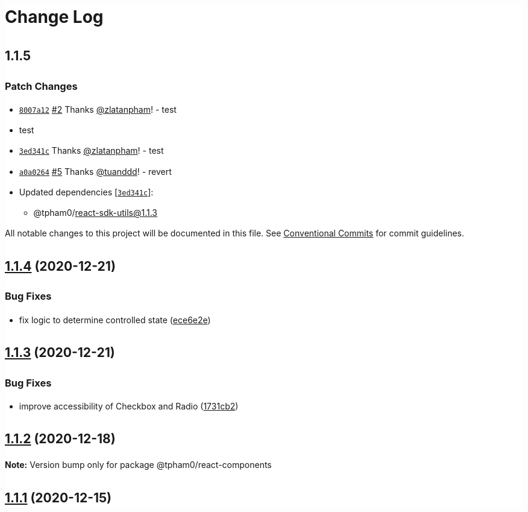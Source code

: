 # Change Log

## 1.1.5

### Patch Changes

- [`8007a12`](https://github.com/zlatanpham/sajari-sdk-react-changesets/commit/8007a122dceb2ac7c9f0631d269f4f85be3b800c) [#2](https://github.com/zlatanpham/sajari-sdk-react-changesets/pull/2) Thanks [@zlatanpham](https://github.com/zlatanpham)! - test

* test

- [`3ed341c`](https://github.com/zlatanpham/sajari-sdk-react-changesets/commit/3ed341c5a7da4733597814b6d12006fe4169533f) Thanks [@zlatanpham](https://github.com/zlatanpham)! - test

* [`a0a0264`](https://github.com/zlatanpham/sajari-sdk-react-changesets/commit/a0a026489717d7f19f983a8631f789de795947e1) [#5](https://github.com/zlatanpham/sajari-sdk-react-changesets/pull/5) Thanks [@tuanddd](https://github.com/tuanddd)! - revert

* Updated dependencies [[`3ed341c`](https://github.com/zlatanpham/sajari-sdk-react-changesets/commit/3ed341c5a7da4733597814b6d12006fe4169533f)]:
  - @tpham0/react-sdk-utils@1.1.3

All notable changes to this project will be documented in this file.
See [Conventional Commits](https://conventionalcommits.org) for commit guidelines.

## [1.1.4](https://github.com/sajari/sdk-react/compare/@tpham0/react-components@1.1.3...@tpham0/react-components@1.1.4) (2020-12-21)

### Bug Fixes

- fix logic to determine controlled state ([ece6e2e](https://github.com/sajari/sdk-react/commit/ece6e2e0d0bf99ee7cc206f3f4c53b360d928ad5))

## [1.1.3](https://github.com/sajari/sdk-react/compare/@tpham0/react-components@1.1.2...@tpham0/react-components@1.1.3) (2020-12-21)

### Bug Fixes

- improve accessibility of Checkbox and Radio ([1731cb2](https://github.com/sajari/sdk-react/commit/1731cb2e0112bc036ae02da41f01ce5e24bc752e))

## [1.1.2](https://github.com/sajari/sdk-react/compare/@tpham0/react-components@1.1.1...@tpham0/react-components@1.1.2) (2020-12-18)

**Note:** Version bump only for package @tpham0/react-components

## [1.1.1](https://github.com/sajari/sdk-react/compare/@tpham0/react-components@1.1.0...@tpham0/react-components@1.1.1) (2020-12-15)
